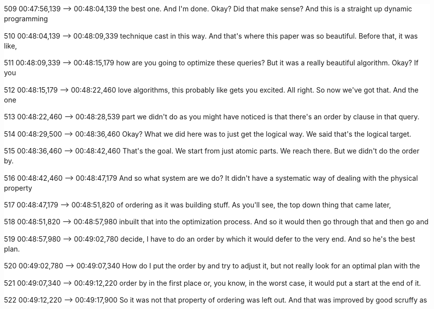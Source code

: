 509
00:47:56,139 --> 00:48:04,139
the best one. And I'm done. Okay? Did that make sense? And this is a straight up dynamic programming

510
00:48:04,139 --> 00:48:09,339
technique cast in this way. And that's where this paper was so beautiful. Before that, it was like,

511
00:48:09,339 --> 00:48:15,179
how are you going to optimize these queries? But it was a really beautiful algorithm. Okay? If you

512
00:48:15,179 --> 00:48:22,460
love algorithms, this probably like gets you excited. All right. So now we've got that. And the one

513
00:48:22,460 --> 00:48:28,539
part we didn't do as you might have noticed is that there's an order by clause in that query.

514
00:48:29,500 --> 00:48:36,460
Okay? What we did here was to just get the logical way. We said that's the logical target.

515
00:48:36,460 --> 00:48:42,460
That's the goal. We start from just atomic parts. We reach there. But we didn't do the order by.

516
00:48:42,460 --> 00:48:47,179
And so what system are we do? It didn't have a systematic way of dealing with the physical property

517
00:48:47,179 --> 00:48:51,820
of ordering as it was building stuff. As you'll see, the top down thing that came later,

518
00:48:51,820 --> 00:48:57,980
inbuilt that into the optimization process. And so it would then go through that and then go and

519
00:48:57,980 --> 00:49:02,780
decide, I have to do an order by which it would defer to the very end. And so he's the best plan.

520
00:49:02,780 --> 00:49:07,340
How do I put the order by and try to adjust it, but not really look for an optimal plan with the

521
00:49:07,340 --> 00:49:12,220
order by in the first place or, you know, in the worst case, it would put a start at the end of it.

522
00:49:12,220 --> 00:49:17,900
So it was not that property of ordering was left out. And that was improved by good scruffy as
